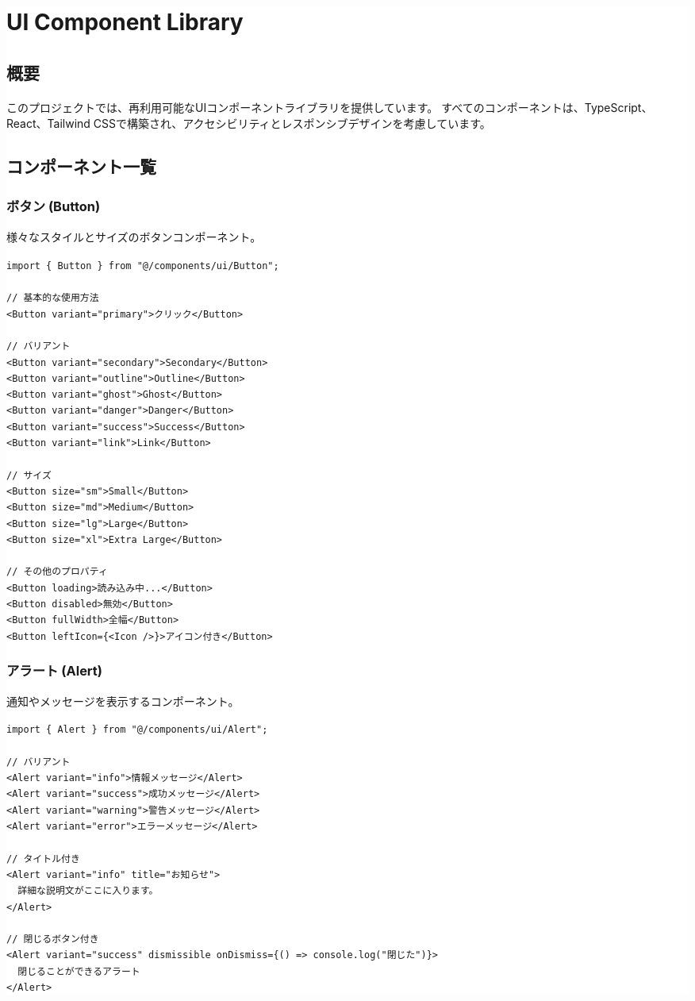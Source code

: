 # UI Component Library

## 概要

このプロジェクトでは、再利用可能なUIコンポーネントライブラリを提供しています。
すべてのコンポーネントは、TypeScript、React、Tailwind CSSで構築され、アクセシビリティとレスポンシブデザインを考慮しています。

## コンポーネント一覧

### ボタン (Button)

様々なスタイルとサイズのボタンコンポーネント。

```tsx
import { Button } from "@/components/ui/Button";

// 基本的な使用方法
<Button variant="primary">クリック</Button>

// バリアント
<Button variant="secondary">Secondary</Button>
<Button variant="outline">Outline</Button>
<Button variant="ghost">Ghost</Button>
<Button variant="danger">Danger</Button>
<Button variant="success">Success</Button>
<Button variant="link">Link</Button>

// サイズ
<Button size="sm">Small</Button>
<Button size="md">Medium</Button>
<Button size="lg">Large</Button>
<Button size="xl">Extra Large</Button>

// その他のプロパティ
<Button loading>読み込み中...</Button>
<Button disabled>無効</Button>
<Button fullWidth>全幅</Button>
<Button leftIcon={<Icon />}>アイコン付き</Button>
```

### アラート (Alert)

通知やメッセージを表示するコンポーネント。

```tsx
import { Alert } from "@/components/ui/Alert";

// バリアント
<Alert variant="info">情報メッセージ</Alert>
<Alert variant="success">成功メッセージ</Alert>
<Alert variant="warning">警告メッセージ</Alert>
<Alert variant="error">エラーメッセージ</Alert>

// タイトル付き
<Alert variant="info" title="お知らせ">
  詳細な説明文がここに入ります。
</Alert>

// 閉じるボタン付き
<Alert variant="success" dismissible onDismiss={() => console.log("閉じた")}>
  閉じることができるアラート
</Alert>
```
